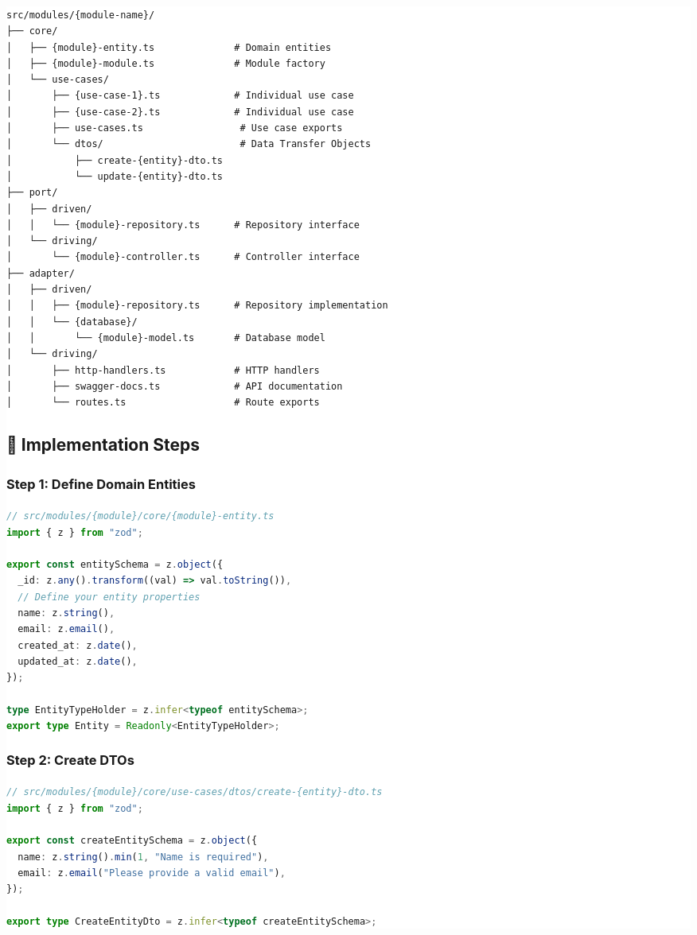```
src/modules/{module-name}/
├── core/
│   ├── {module}-entity.ts              # Domain entities
│   ├── {module}-module.ts              # Module factory
│   └── use-cases/
│       ├── {use-case-1}.ts             # Individual use case
│       ├── {use-case-2}.ts             # Individual use case
│       ├── use-cases.ts                 # Use case exports
│       └── dtos/                        # Data Transfer Objects
│           ├── create-{entity}-dto.ts
│           └── update-{entity}-dto.ts
├── port/
│   ├── driven/
│   │   └── {module}-repository.ts      # Repository interface
│   └── driving/
│       └── {module}-controller.ts      # Controller interface
├── adapter/
│   ├── driven/
│   │   ├── {module}-repository.ts      # Repository implementation
│   │   └── {database}/
│   │       └── {module}-model.ts       # Database model
│   └── driving/
│       ├── http-handlers.ts            # HTTP handlers
│       ├── swagger-docs.ts             # API documentation
│       └── routes.ts                   # Route exports
```

## 🎯 Implementation Steps

### Step 1: Define Domain Entities

```typescript
// src/modules/{module}/core/{module}-entity.ts
import { z } from "zod";

export const entitySchema = z.object({
  _id: z.any().transform((val) => val.toString()),
  // Define your entity properties
  name: z.string(),
  email: z.email(),
  created_at: z.date(),
  updated_at: z.date(),
});

type EntityTypeHolder = z.infer<typeof entitySchema>;
export type Entity = Readonly<EntityTypeHolder>;
```

### Step 2: Create DTOs

```typescript
// src/modules/{module}/core/use-cases/dtos/create-{entity}-dto.ts
import { z } from "zod";

export const createEntitySchema = z.object({
  name: z.string().min(1, "Name is required"),
  email: z.email("Please provide a valid email"),
});

export type CreateEntityDto = z.infer<typeof createEntitySchema>;
```
